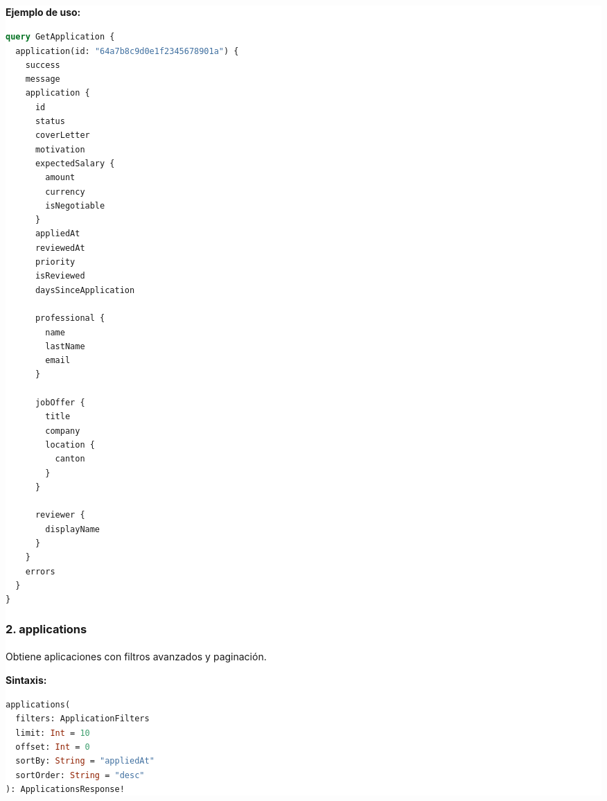 **Ejemplo de uso:**

```graphql
query GetApplication {
  application(id: "64a7b8c9d0e1f2345678901a") {
    success
    message
    application {
      id
      status
      coverLetter
      motivation
      expectedSalary {
        amount
        currency
        isNegotiable
      }
      appliedAt
      reviewedAt
      priority
      isReviewed
      daysSinceApplication

      professional {
        name
        lastName
        email
      }

      jobOffer {
        title
        company
        location {
          canton
        }
      }

      reviewer {
        displayName
      }
    }
    errors
  }
}
```

### 2. applications

Obtiene aplicaciones con filtros avanzados y paginación.

**Sintaxis:**

```graphql
applications(
  filters: ApplicationFilters
  limit: Int = 10
  offset: Int = 0
  sortBy: String = "appliedAt"
  sortOrder: String = "desc"
): ApplicationsResponse!
```
